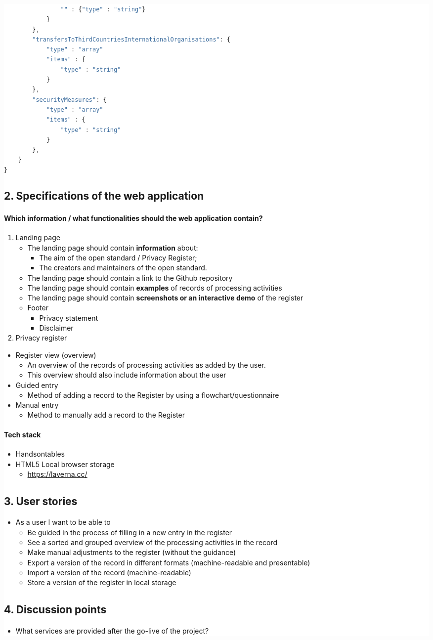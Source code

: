 ```JavaScript
            	"" : {"type" : "string"}
            }
        },
		"transfersToThirdCountriesInternationalOrganisations": {
            "type" : "array"
            "items" : {
            	"type" : "string"
            }
        },
		"securityMeasures": {
            "type" : "array"
            "items" : {
            	"type" : "string"
            }
        },
	}
}
```

## 2. Specifications of the web application

#### Which information / what functionalities should the web application contain?
1. Landing page
    - The landing page should contain **information** about:
        - The aim of the open standard / Privacy Register;
        - The creators and maintainers of the open standard.
    - The landing page should contain a link to the Github repository
    - The landing page should contain **examples** of records of processing activities
    - The landing page should contain **screenshots or an interactive demo** of the register
    - Footer
      - Privacy statement 
      - Disclaimer
2. Privacy register
- Register view (overview)
    - An overview of the records of processing activities as added by the user.
    - This overview should also include information about the user
- Guided entry
    - Method of adding a record to the Register by using a flowchart/questionnaire
- Manual entry
    - Method to manually add a record to the Register

#### Tech stack
- Handsontables
- HTML5 Local browser storage
    - https://laverna.cc/ 

## 3. User stories
- As a user I want to be able to
  - Be guided in the process of filling in a new entry in the register 
  - See a sorted and grouped overview of the processing activities in the record
  - Make manual adjustments to the register (without the guidance)
  - Export a version of the record in different formats (machine-readable and presentable)
  - Import a version of the record (machine-readable)
  - Store a version of the register in local storage

## 4. Discussion points
- What services are provided after the go-live of the project?
